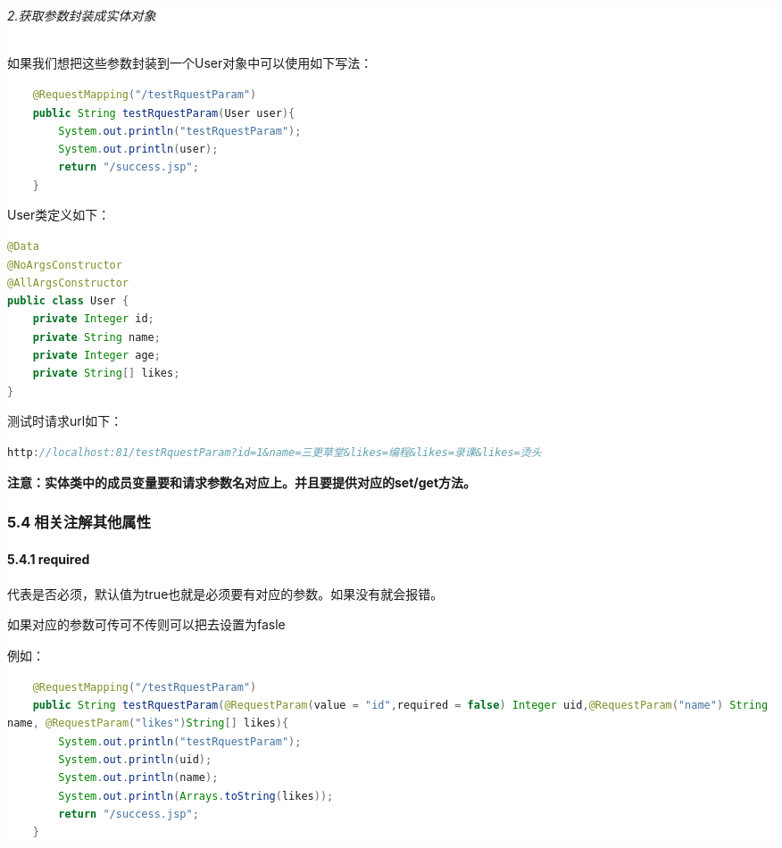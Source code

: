 

###### 	2.获取参数封装成实体对象

如果我们想把这些参数封装到一个User对象中可以使用如下写法：

```java
    @RequestMapping("/testRquestParam")
    public String testRquestParam(User user){
        System.out.println("testRquestParam");
        System.out.println(user);
        return "/success.jsp";
    }
```

User类定义如下：

```java
@Data
@NoArgsConstructor
@AllArgsConstructor
public class User {
    private Integer id;
    private String name;
    private Integer age;
    private String[] likes;
}
```

测试时请求url如下：

```java
http://localhost:81/testRquestParam?id=1&name=三更草堂&likes=编程&likes=录课&likes=烫头
```



**注意：实体类中的成员变量要和请求参数名对应上。并且要提供对应的set/get方法。**



### 5.4 相关注解其他属性

#### 5.4.1 required

代表是否必须，默认值为true也就是必须要有对应的参数。如果没有就会报错。

如果对应的参数可传可不传则可以把去设置为fasle

例如：

```java
    @RequestMapping("/testRquestParam")
    public String testRquestParam(@RequestParam(value = "id",required = false) Integer uid,@RequestParam("name") String name, @RequestParam("likes")String[] likes){
        System.out.println("testRquestParam");
        System.out.println(uid);
        System.out.println(name);
        System.out.println(Arrays.toString(likes));
        return "/success.jsp";
    }
```
